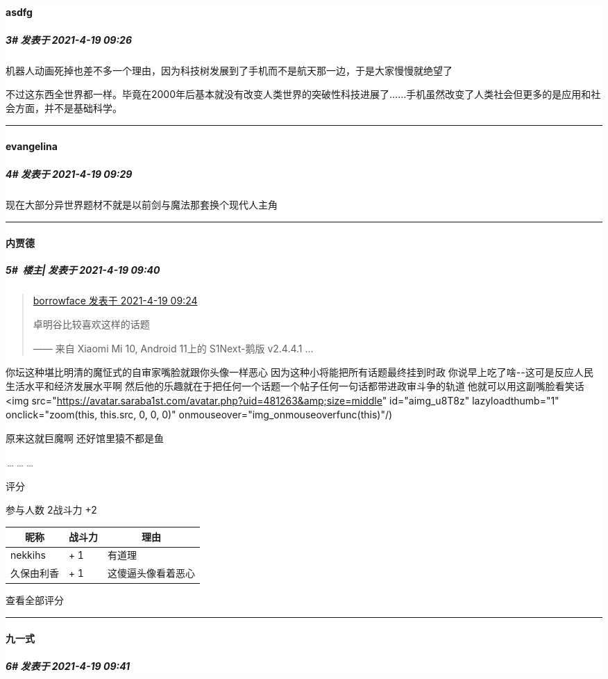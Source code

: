 ####  asdfg  
##### 3#       发表于 2021-4-19 09:26


机器人动画死掉也差不多一个理由，因为科技树发展到了手机而不是航天那一边，于是大家慢慢就绝望了

不过这东西全世界都一样。毕竟在2000年后基本就没有改变人类世界的突破性科技进展了……手机虽然改变了人类社会但更多的是应用和社会方面，并不是基础科学。


*****

####  evangelina  
##### 4#       发表于 2021-4-19 09:29


现在大部分异世界题材不就是以前剑与魔法那套换个现代人主角


*****

####  内贾德  
##### 5#         楼主| 发表于 2021-4-19 09:40


<blockquote><a href="httphttps://bbs.saraba1st.com/2b/forum.php?mod=redirect&amp;goto=findpost&amp;pid=50982712&amp;ptid=1999771" target="_blank">borrowface 发表于 2021-4-19 09:24</a>

卓明谷比较喜欢这样的话题


—— 来自 Xiaomi Mi 10, Android 11上的 S1Next-鹅版 v2.4.4.1 ...</blockquote>
你坛这种堪比明清的魔怔式的自审家嘴脸就跟你头像一样恶心 因为这种小将能把所有话题最终挂到时政 你说早上吃了啥--这可是反应人民生活水平和经济发展水平啊 然后他的乐趣就在于把任何一个话题一个帖子任何一句话都带进政审斗争的轨道 他就可以用这副嘴脸看笑话
<img src="https://avatar.saraba1st.com/avatar.php?uid=481263&amp;size=middle" id="aimg_u8T8z" lazyloadthumb="1" onclick="zoom(this, this.src, 0, 0, 0)" onmouseover="img_onmouseoverfunc(this)"/)

原来这就巨魔啊 还好馆里猿不都是鱼


﹍﹍﹍

评分


 参与人数 2战斗力 +2

|昵称|战斗力|理由|
|----|---|---|
| nekkihs| + 1|有道理|
| 久保由利香| + 1|这傻逼头像看着恶心|


查看全部评分


*****

####  九一式  
##### 6#       发表于 2021-4-19 09:41
